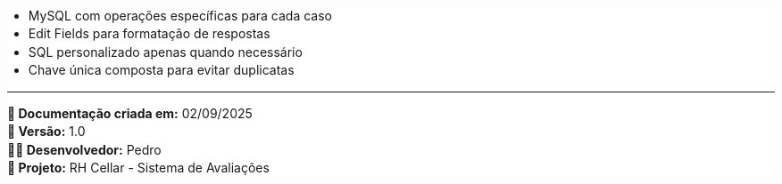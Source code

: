 - MySQL com operações específicas para cada caso
- Edit Fields para formatação de respostas
- SQL personalizado apenas quando necessário
- Chave única composta para evitar duplicatas

---

**📅 Documentação criada em:** 02/09/2025  
**🔖 Versão:** 1.0  
**👨‍💻 Desenvolvedor:** Pedro  
**🏢 Projeto:** RH Cellar - Sistema de Avaliações
